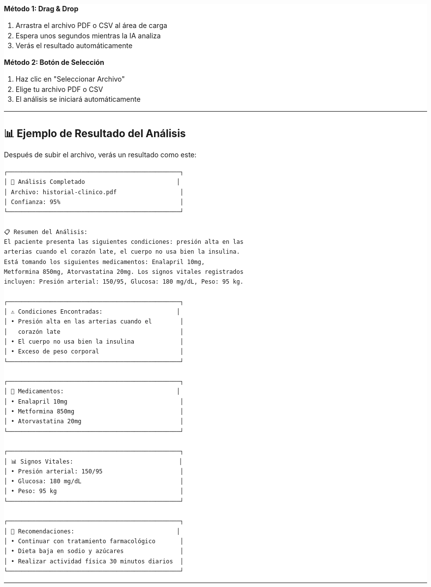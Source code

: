 **Método 1: Drag & Drop**
1. Arrastra el archivo PDF o CSV al área de carga
2. Espera unos segundos mientras la IA analiza
3. Verás el resultado automáticamente

**Método 2: Botón de Selección**
1. Haz clic en "Seleccionar Archivo"
2. Elige tu archivo PDF o CSV
3. El análisis se iniciará automáticamente

---

## 📊 Ejemplo de Resultado del Análisis

Después de subir el archivo, verás un resultado como este:

```
┌─────────────────────────────────────────────────┐
│ 🤖 Análisis Completado                          │
│ Archivo: historial-clinico.pdf                  │
│ Confianza: 95%                                  │
└─────────────────────────────────────────────────┘

📋 Resumen del Análisis:
El paciente presenta las siguientes condiciones: presión alta en las 
arterias cuando el corazón late, el cuerpo no usa bien la insulina. 
Está tomando los siguientes medicamentos: Enalapril 10mg, 
Metformina 850mg, Atorvastatina 20mg. Los signos vitales registrados 
incluyen: Presión arterial: 150/95, Glucosa: 180 mg/dL, Peso: 95 kg.

┌─────────────────────────────────────────────────┐
│ ⚠️ Condiciones Encontradas:                     │
│ • Presión alta en las arterias cuando el        │
│   corazón late                                  │
│ • El cuerpo no usa bien la insulina             │
│ • Exceso de peso corporal                       │
└─────────────────────────────────────────────────┘

┌─────────────────────────────────────────────────┐
│ 💊 Medicamentos:                                │
│ • Enalapril 10mg                                │
│ • Metformina 850mg                              │
│ • Atorvastatina 20mg                            │
└─────────────────────────────────────────────────┘

┌─────────────────────────────────────────────────┐
│ 📊 Signos Vitales:                              │
│ • Presión arterial: 150/95                      │
│ • Glucosa: 180 mg/dL                            │
│ • Peso: 95 kg                                   │
└─────────────────────────────────────────────────┘

┌─────────────────────────────────────────────────┐
│ 📝 Recomendaciones:                             │
│ • Continuar con tratamiento farmacológico       │
│ • Dieta baja en sodio y azúcares                │
│ • Realizar actividad física 30 minutos diarios  │
└─────────────────────────────────────────────────┘
```

---